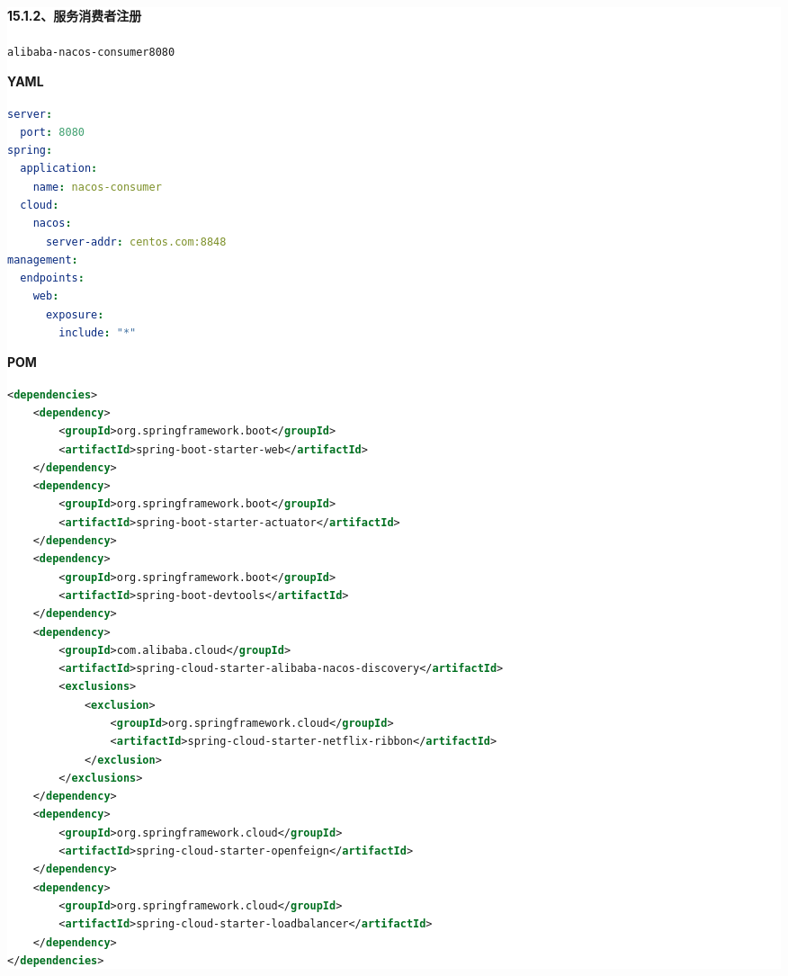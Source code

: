 #### 15.1.2、服务消费者注册

`alibaba-nacos-consumer8080`



**YAML**

```yaml
server:
  port: 8080
spring:
  application:
    name: nacos-consumer
  cloud:
    nacos:
      server-addr: centos.com:8848
management:
  endpoints:
    web:
      exposure:
        include: "*"
```



**POM**

```xml
<dependencies>
    <dependency>
        <groupId>org.springframework.boot</groupId>
        <artifactId>spring-boot-starter-web</artifactId>
    </dependency>
    <dependency>
        <groupId>org.springframework.boot</groupId>
        <artifactId>spring-boot-starter-actuator</artifactId>
    </dependency>
    <dependency>
        <groupId>org.springframework.boot</groupId>
        <artifactId>spring-boot-devtools</artifactId>
    </dependency>
    <dependency>
        <groupId>com.alibaba.cloud</groupId>
        <artifactId>spring-cloud-starter-alibaba-nacos-discovery</artifactId>
        <exclusions>
            <exclusion>
                <groupId>org.springframework.cloud</groupId>
                <artifactId>spring-cloud-starter-netflix-ribbon</artifactId>
            </exclusion>
        </exclusions>
    </dependency>
    <dependency>
        <groupId>org.springframework.cloud</groupId>
        <artifactId>spring-cloud-starter-openfeign</artifactId>
    </dependency>
    <dependency>
        <groupId>org.springframework.cloud</groupId>
        <artifactId>spring-cloud-starter-loadbalancer</artifactId>
    </dependency>
</dependencies>
```
